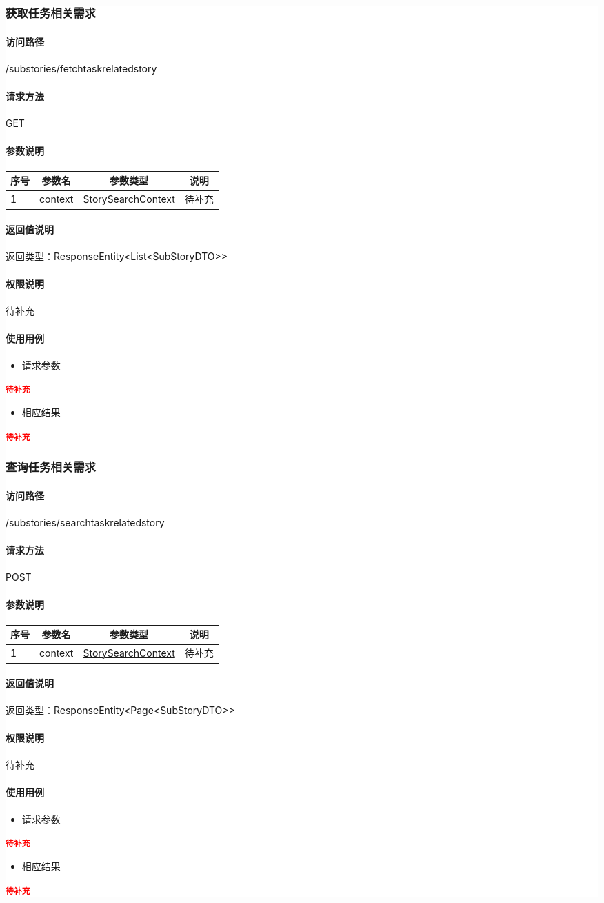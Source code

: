 ### 获取任务相关需求
#### 访问路径
/substories/fetchtaskrelatedstory

#### 请求方法
GET

#### 参数说明
| 序号 | 参数名 | 参数类型 | 说明 |
| -- | -- | -- | -- |
| 1 | context | [StorySearchContext](#StorySearchContext) | 待补充 |

#### 返回值说明
返回类型：ResponseEntity<List<[SubStoryDTO](#SubStoryDTO)>>

#### 权限说明
待补充

#### 使用用例
- 请求参数
```json
待补充
```
- 相应结果
```json
待补充
```

### 查询任务相关需求
#### 访问路径
/substories/searchtaskrelatedstory

#### 请求方法
POST

#### 参数说明
| 序号 | 参数名 | 参数类型 | 说明 |
| -- | -- | -- | -- |
| 1 | context | [StorySearchContext](#StorySearchContext) | 待补充 |

#### 返回值说明
返回类型：ResponseEntity<Page<[SubStoryDTO](#SubStoryDTO)>>

#### 权限说明
待补充

#### 使用用例
- 请求参数
```json
待补充
```
- 相应结果
```json
待补充
```
